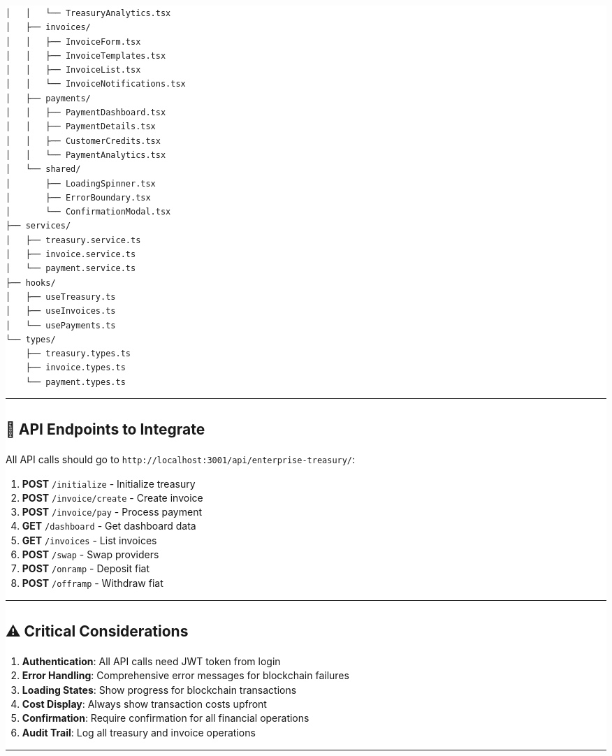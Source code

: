 ```
│   │   └── TreasuryAnalytics.tsx
│   ├── invoices/
│   │   ├── InvoiceForm.tsx
│   │   ├── InvoiceTemplates.tsx
│   │   ├── InvoiceList.tsx
│   │   └── InvoiceNotifications.tsx
│   ├── payments/
│   │   ├── PaymentDashboard.tsx
│   │   ├── PaymentDetails.tsx
│   │   ├── CustomerCredits.tsx
│   │   └── PaymentAnalytics.tsx
│   └── shared/
│       ├── LoadingSpinner.tsx
│       ├── ErrorBoundary.tsx
│       └── ConfirmationModal.tsx
├── services/
│   ├── treasury.service.ts
│   ├── invoice.service.ts
│   └── payment.service.ts
├── hooks/
│   ├── useTreasury.ts
│   ├── useInvoices.ts
│   └── usePayments.ts
└── types/
    ├── treasury.types.ts
    ├── invoice.types.ts
    └── payment.types.ts
```

---

## 🔌 API Endpoints to Integrate

All API calls should go to `http://localhost:3001/api/enterprise-treasury/`:

1. **POST** `/initialize` - Initialize treasury
2. **POST** `/invoice/create` - Create invoice
3. **POST** `/invoice/pay` - Process payment
4. **GET** `/dashboard` - Get dashboard data
5. **GET** `/invoices` - List invoices
6. **POST** `/swap` - Swap providers
7. **POST** `/onramp` - Deposit fiat
8. **POST** `/offramp` - Withdraw fiat

---

## ⚠️ Critical Considerations

1. **Authentication**: All API calls need JWT token from login
2. **Error Handling**: Comprehensive error messages for blockchain failures
3. **Loading States**: Show progress for blockchain transactions
4. **Cost Display**: Always show transaction costs upfront
5. **Confirmation**: Require confirmation for all financial operations
6. **Audit Trail**: Log all treasury and invoice operations

---